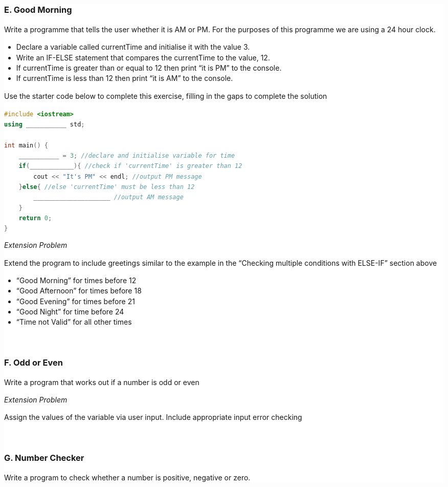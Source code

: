 ### E. Good Morning

Write a programme that tells the user whether it is AM or PM. For the purposes of this programme we are using a 24 hour clock.

* Declare a variable called currentTime and initialise it with the value 3.
* Write an IF-ELSE statement that compares the currentTime to the value, 12.
* If currentTime is greater than or equal to 12 then print “it is PM” to the console.
* If currentTime is less than 12 then print “it is AM” to the console.

Use the starter code below to complete this exercise, filling in the gaps to complete the solution

```C++
#include <iostream>
using ___________ std;

int main() {
    ___________ = 3; //declare and initialise variable for time
    if(____________){ //check if 'currentTime' is greater than 12
        cout << "It's PM" << endl; //output PM message
    }else{ //else 'currentTime' must be less than 12
        _____________________ //output AM message
    }
    return 0;
}
```

*Extension Problem*

Extend the program to include greetings similar to the example in the “Checking multiple conditions with ELSE-IF” section above

* “Good Morning” for times before 12
* “Good Afternoon” for times before 18
* “Good Evening” for times before 21
* “Good Night” for time before 24
* “Time not Valid” for all other times

&nbsp;
&nbsp;

### F. Odd or Even

Write a program that works out if a number is odd or even

*Extension Problem*

Assign the values of the variable via user input.
Include appropriate input error checking

&nbsp;
&nbsp;

### G. Number Checker

Write a program to check whether a number is positive, negative or zero.
